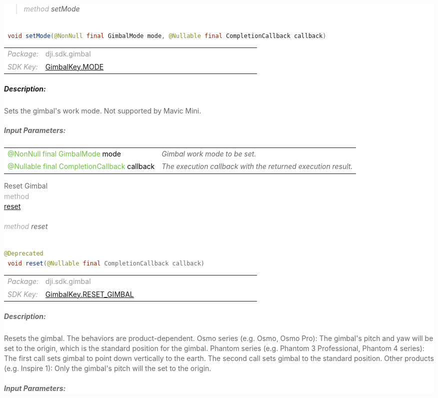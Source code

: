 ><div class="article"><h6 ><font color="#AAA">method </font>setMode</h6></div>

~~~java
 void setMode(@NonNull final GimbalMode mode, @Nullable final CompletionCallback callback)
~~~

<html><table class="table-supportedby"><tr valign="top"><td width=15%><font color="#999"><i>Package:</i></td><td width=85%><font color="#999">dji.sdk.gimbal</td></tr><tr valign="top"><td width=15%><font color="#999"><i>SDK Key:</i></td><td width=85%><font color="#999"><a href="/Components/KeyManager/DJIGimbalKey.html#gimbalkey_mode_key">GimbalKey.MODE</a></td></tr></table></html>



##### Description:



<font color="#666">Sets the gimbal's work mode.  Not supported by Mavic Mini.



##### Input Parameters:

<html><table class="table-inline-parameters"><tr valign="top"><td><font color="#70BF41">@NonNull final GimbalMode <font color="#000">mode</td><td><font color="#666"><i>Gimbal work mode to be set.</i></td></tr><tr valign="top"><td><font color="#70BF41">@Nullable final CompletionCallback <font color="#000">callback</td><td><font color="#666"><i>The execution callback with the returned execution result.</i></td></tr></table></html></div>

<div class="api-row" id="djigimbal_resetgimbal"><div class="api-col left">Reset Gimbal</div><div class="api-col middle" style="color:#AAA">method</div><div class="api-col right"><a class="trigger" href="#djigimbal_resetgimbal_inline">reset</a></div></div><div class="inline-doc" id="djigimbal_resetgimbal_inline"

><div class="article"><h6 ><font color="#AAA">method </font>reset</h6></div>

~~~java
@Deprecated
 void reset(@Nullable final CompletionCallback callback)
~~~

<html><table class="table-supportedby"><tr valign="top"><td width=15%><font color="#999"><i>Package:</i></td><td width=85%><font color="#999">dji.sdk.gimbal</td></tr><tr valign="top"><td width=15%><font color="#999"><i>SDK Key:</i></td><td width=85%><font color="#999"><a href="/Components/KeyManager/DJIGimbalKey.html#gimbalkey_reset_gimbal_key">GimbalKey.RESET_GIMBAL</a></td></tr></table></html>



##### Description:



<font color="#666">Resets the gimbal. The behaviors are product-dependent. Osmo series (e.g. Osmo, Osmo Pro): The gimbal's pitch and yaw will be set to the origin, which is the standard position for the gimbal. Phantom series (e.g. Phantom 3 Professional, Phantom 4 series): The first call sets gimbal to point down vertically to the earth. The second call sets gimbal to the standard position. Other products (e.g. Inspire 1): Only the gimbal's pitch will the set to the origin.



##### Input Parameters:
